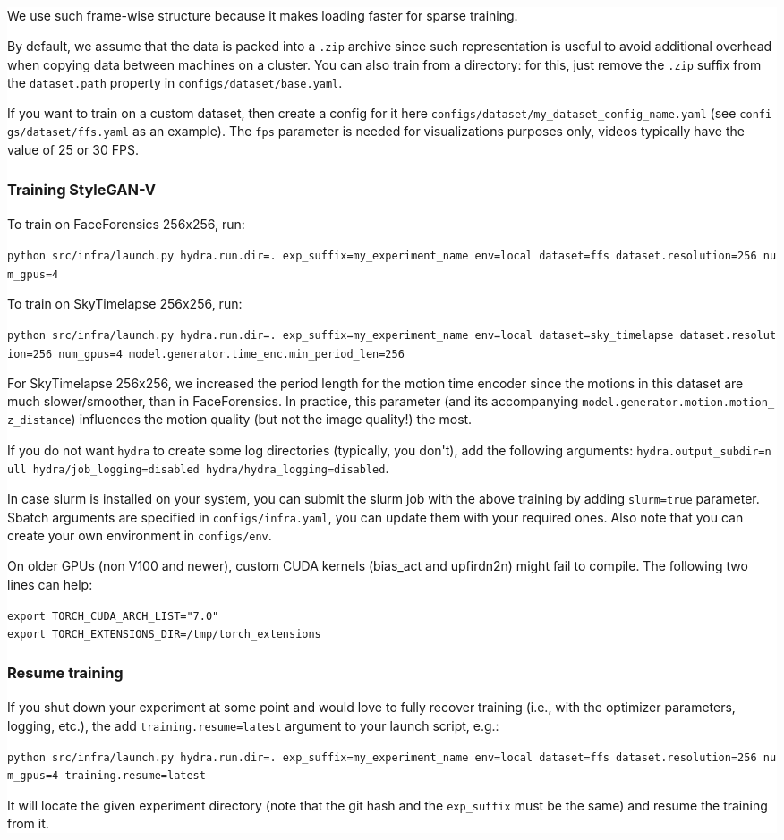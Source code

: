 ```
```
We use such frame-wise structure because it makes loading faster for sparse training.

By default, we assume that the data is packed into a `.zip` archive since such representation is useful to avoid additional overhead when copying data between machines on a cluster.
You can also train from a directory: for this, just remove the `.zip` suffix from the `dataset.path` property in `configs/dataset/base.yaml`.

If  you want to train on a custom dataset, then create a config for it here `configs/dataset/my_dataset_config_name.yaml` (see `configs/dataset/ffs.yaml` as an example).
The `fps` parameter is needed for visualizations purposes only, videos typically have the value of 25 or 30 FPS.

### Training StyleGAN-V
To train on FaceForensics 256x256, run:
```
python src/infra/launch.py hydra.run.dir=. exp_suffix=my_experiment_name env=local dataset=ffs dataset.resolution=256 num_gpus=4
```

To train on SkyTimelapse 256x256, run:
```
python src/infra/launch.py hydra.run.dir=. exp_suffix=my_experiment_name env=local dataset=sky_timelapse dataset.resolution=256 num_gpus=4 model.generator.time_enc.min_period_len=256
```
For SkyTimelapse 256x256, we increased the period length for the motion time encoder since the motions in this dataset are much slower/smoother, than in FaceForensics.
In practice, this parameter (and its accompanying `model.generator.motion.motion_z_distance`) influences the motion quality (but not the image quality!) the most.

If you do not want `hydra` to create some log directories (typically, you don't), add the following arguments: `hydra.output_subdir=null hydra/job_logging=disabled hydra/hydra_logging=disabled`.

In case [slurm](https://slurm.schedmd.com/documentation.html) is installed on your system, you can submit the slurm job with the above training by adding `slurm=true` parameter.
Sbatch arguments are specified in `configs/infra.yaml`, you can update them with your required ones.
Also note that you can create your own environment in `configs/env`.

On older GPUs (non V100 and newer), custom CUDA kernels (bias_act and upfirdn2n) might fail to compile. The following two lines can help:
```
export TORCH_CUDA_ARCH_LIST="7.0"
export TORCH_EXTENSIONS_DIR=/tmp/torch_extensions
```

### Resume training
If you shut down your experiment at some point and would love to fully recover training (i.e., with the optimizer parameters, logging, etc.), the add `training.resume=latest` argument to your launch script, e.g.:
```
python src/infra/launch.py hydra.run.dir=. exp_suffix=my_experiment_name env=local dataset=ffs dataset.resolution=256 num_gpus=4 training.resume=latest
```
It will locate the given experiment directory (note that the git hash and the `exp_suffix` must be the same) and resume the training from it.
